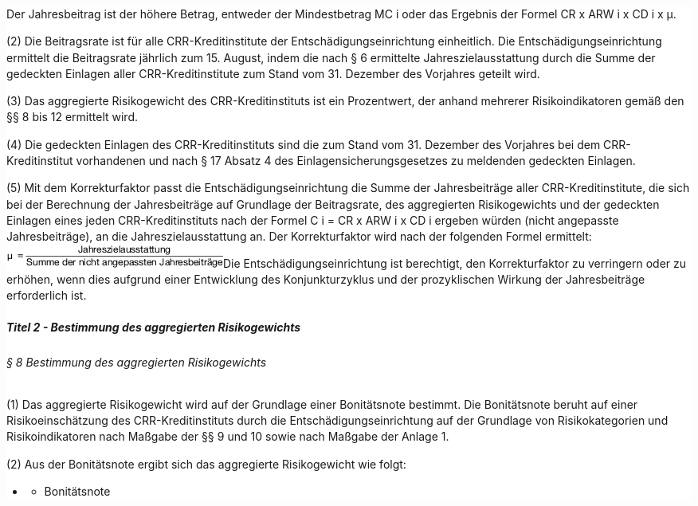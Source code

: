 Der Jahresbeitrag ist der höhere Betrag, entweder der Mindestbetrag MC
i              oder das Ergebnis der Formel CR x ARW
i              x CD
i              x µ.

(2) Die Beitragsrate ist für alle CRR-Kreditinstitute der
Entschädigungseinrichtung einheitlich. Die Entschädigungseinrichtung
ermittelt die Beitragsrate jährlich zum 15. August, indem die nach § 6
ermittelte Jahreszielausstattung durch die Summe der gedeckten
Einlagen aller CRR-Kreditinstitute zum Stand vom 31. Dezember des
Vorjahres geteilt wird.

(3) Das aggregierte Risikogewicht des CRR-Kreditinstituts ist ein
Prozentwert, der anhand mehrerer Risikoindikatoren gemäß den §§ 8 bis
12 ermittelt wird.

(4) Die gedeckten Einlagen des CRR-Kreditinstituts sind die zum Stand
vom 31. Dezember des Vorjahres bei dem CRR-Kreditinstitut vorhandenen
und nach § 17 Absatz 4 des Einlagensicherungsgesetzes zu meldenden
gedeckten Einlagen.

(5) Mit dem Korrekturfaktor passt die Entschädigungseinrichtung die
Summe der Jahresbeiträge aller CRR-Kreditinstitute, die sich bei der
Berechnung der Jahresbeiträge auf Grundlage der Beitragsrate, des
aggregierten Risikogewichts und der gedeckten Einlagen eines jeden
CRR-Kreditinstituts nach der Formel C
i              = CR x ARW
i              x CD
i              ergeben würden (nicht angepasste Jahresbeiträge), an
die Jahreszielausstattung an. Der Korrekturfaktor wird nach der
folgenden Formel ermittelt:
![bgbl1_2016_j0009-1_0010_thumb.gif](bgbl1_2016_j0009-1_0010_thumb.gif)Die Entschädigungseinrichtung ist berechtigt, den Korrekturfaktor zu
verringern oder zu erhöhen, wenn dies aufgrund einer Entwicklung des
Konjunkturzyklus und der prozyklischen Wirkung der Jahresbeiträge
erforderlich ist.


##### Titel 2 - Bestimmung des aggregierten Risikogewichts


###### § 8 Bestimmung des aggregierten Risikogewichts

(1) Das aggregierte Risikogewicht wird auf der Grundlage einer
Bonitätsnote bestimmt. Die Bonitätsnote beruht auf einer
Risikoeinschätzung des CRR-Kreditinstituts durch die
Entschädigungseinrichtung auf der Grundlage von Risikokategorien und
Risikoindikatoren nach Maßgabe der §§ 9 und 10 sowie nach Maßgabe der
Anlage 1.

(2) Aus der Bonitätsnote ergibt sich das aggregierte Risikogewicht wie
folgt:

*    *   Bonitätsnote
